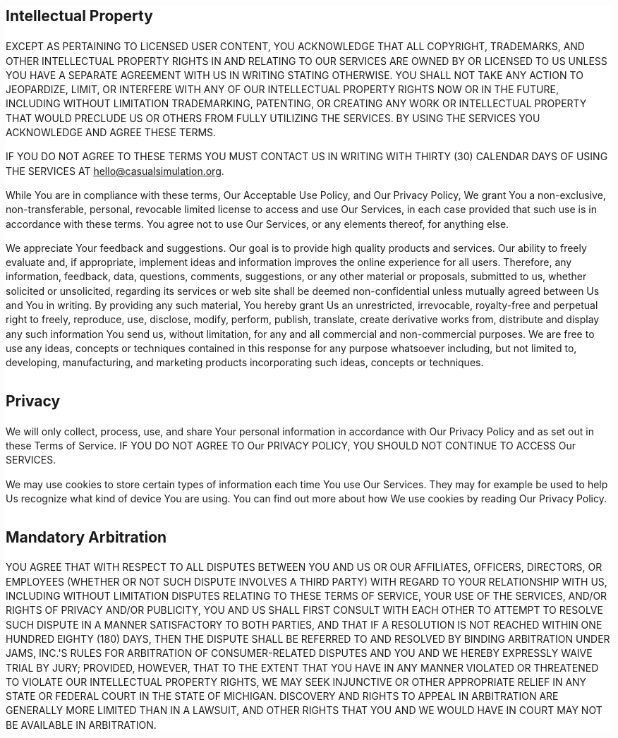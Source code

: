 <h2 id="intellectual-property">Intellectual Property</h2>

EXCEPT AS PERTAINING TO LICENSED USER CONTENT, YOU ACKNOWLEDGE THAT ALL COPYRIGHT, TRADEMARKS, AND OTHER INTELLECTUAL PROPERTY RIGHTS IN AND RELATING TO OUR SERVICES ARE OWNED BY OR LICENSED TO US UNLESS YOU HAVE A SEPARATE AGREEMENT WITH US IN WRITING STATING OTHERWISE. YOU SHALL NOT TAKE ANY ACTION TO JEOPARDIZE, LIMIT, OR INTERFERE WITH ANY OF OUR INTELLECTUAL PROPERTY RIGHTS NOW OR IN THE FUTURE, INCLUDING WITHOUT LIMITATION TRADEMARKING, PATENTING, OR CREATING ANY WORK OR INTELLECTUAL PROPERTY THAT WOULD PRECLUDE US OR OTHERS FROM FULLY UTILIZING THE SERVICES. BY USING THE SERVICES YOU ACKNOWLEDGE AND AGREE THESE TERMS.

IF YOU DO NOT AGREE TO THESE TERMS YOU MUST CONTACT US IN WRITING WITH THIRTY (30) CALENDAR DAYS OF USING THE SERVICES AT <hello@casualsimulation.org>.

While You are in compliance with these terms, Our Acceptable Use Policy, and Our Privacy Policy, We grant You a non-exclusive, non-transferable, personal, revocable limited license to access and use Our Services, in each case provided that such use is in accordance with these terms. You agree not to use Our Services, or any elements thereof, for anything else.

We appreciate Your feedback and suggestions. Our goal is to provide high quality products and services. Our ability to freely evaluate and, if appropriate, implement ideas and information improves the online experience for all users. Therefore, any information, feedback, data, questions, comments, suggestions, or any other material or proposals, submitted to us, whether solicited or unsolicited, regarding its services or web site shall be deemed non-confidential unless mutually agreed between Us and You in writing. By providing any such material, You hereby grant Us an unrestricted, irrevocable, royalty-free and perpetual right to freely, reproduce, use, disclose, modify, perform, publish, translate, create derivative works from, distribute and display any such information You send us, without limitation, for any and all commercial and non-commercial purposes. We are free to use any ideas, concepts or techniques contained in this response for any purpose whatsoever including, but not limited to, developing, manufacturing, and marketing products incorporating such ideas, concepts or techniques.

<h2 id="privacy">Privacy</h2>

We will only collect, process, use, and share Your personal information in accordance with Our Privacy Policy and as set out in these Terms of Service. IF YOU DO NOT AGREE TO Our PRIVACY POLICY, YOU SHOULD NOT CONTINUE TO ACCESS Our SERVICES.

We may use cookies to store certain types of information each time You use Our Services. They may for example be used to help Us recognize what kind of device You are using. You can find out more about how We use cookies by reading Our Privacy Policy.

<h2 id="mandatory-arbitration">Mandatory Arbitration</h2>

YOU AGREE THAT WITH RESPECT TO ALL DISPUTES BETWEEN YOU AND US OR OUR AFFILIATES, OFFICERS, DIRECTORS, OR EMPLOYEES (WHETHER OR NOT SUCH DISPUTE INVOLVES A THIRD PARTY) WITH REGARD TO YOUR RELATIONSHIP WITH US, INCLUDING WITHOUT LIMITATION DISPUTES RELATING TO THESE TERMS OF SERVICE, YOUR USE OF THE SERVICES, AND/OR RIGHTS OF PRIVACY AND/OR PUBLICITY, YOU AND US SHALL FIRST CONSULT WITH EACH OTHER TO ATTEMPT TO RESOLVE SUCH DISPUTE IN A MANNER SATISFACTORY TO BOTH PARTIES, AND THAT IF A RESOLUTION IS NOT REACHED WITHIN ONE HUNDRED EIGHTY (180) DAYS, THEN THE DISPUTE SHALL BE REFERRED TO AND RESOLVED BY BINDING ARBITRATION UNDER JAMS, INC.'S RULES FOR ARBITRATION OF CONSUMER-RELATED DISPUTES AND YOU AND WE HEREBY EXPRESSLY WAIVE TRIAL BY JURY; PROVIDED, HOWEVER, THAT TO THE EXTENT THAT YOU HAVE IN ANY MANNER VIOLATED OR THREATENED TO VIOLATE OUR INTELLECTUAL PROPERTY RIGHTS, WE MAY SEEK INJUNCTIVE OR OTHER APPROPRIATE RELIEF IN ANY STATE OR FEDERAL COURT IN THE STATE OF MICHIGAN. DISCOVERY AND RIGHTS TO APPEAL IN ARBITRATION ARE GENERALLY MORE LIMITED THAN IN A LAWSUIT, AND OTHER RIGHTS THAT YOU AND WE WOULD HAVE IN COURT MAY NOT BE AVAILABLE IN ARBITRATION.

